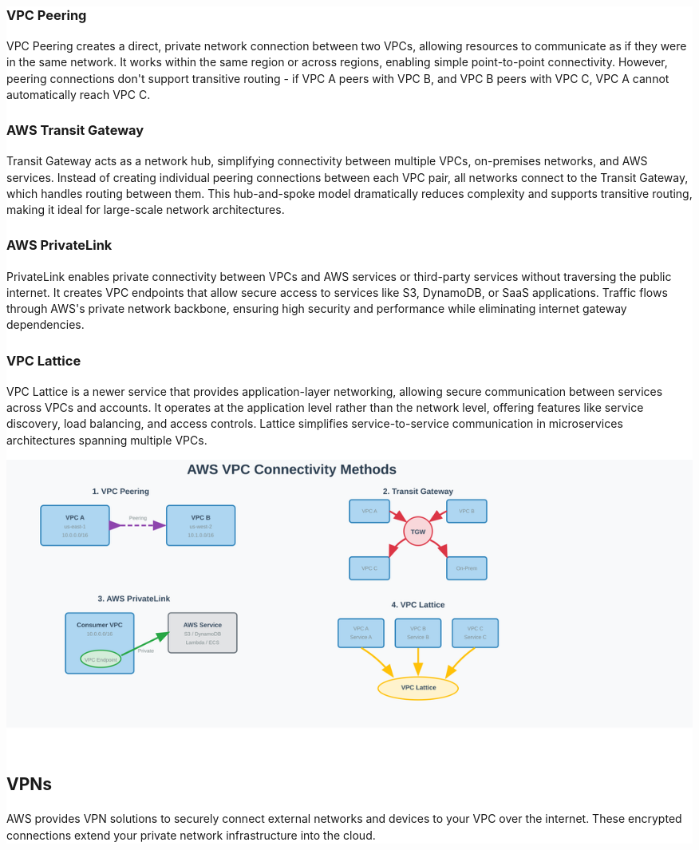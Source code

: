 ### VPC Peering
VPC Peering creates a direct, private network connection between two VPCs, allowing resources to communicate as if they were in the same network. It works within the same region or across regions, enabling simple point-to-point connectivity. However, peering connections don't support transitive routing - if VPC A peers with VPC B, and VPC B peers with VPC C, VPC A cannot automatically reach VPC C.

### AWS Transit Gateway
Transit Gateway acts as a network hub, simplifying connectivity between multiple VPCs, on-premises networks, and AWS services. Instead of creating individual peering connections between each VPC pair, all networks connect to the Transit Gateway, which handles routing between them. This hub-and-spoke model dramatically reduces complexity and supports transitive routing, making it ideal for large-scale network architectures.

### AWS PrivateLink
PrivateLink enables private connectivity between VPCs and AWS services or third-party services without traversing the public internet. It creates VPC endpoints that allow secure access to services like S3, DynamoDB, or SaaS applications. Traffic flows through AWS's private network backbone, ensuring high security and performance while eliminating internet gateway dependencies.

### VPC Lattice
VPC Lattice is a newer service that provides application-layer networking, allowing secure communication between services across VPCs and accounts. It operates at the application level rather than the network level, offering features like service discovery, load balancing, and access controls. Lattice simplifies service-to-service communication in microservices architectures spanning multiple VPCs.

![VPC Connectivity Methods](vpc_connectivity.svg)
## VPNs

AWS provides VPN solutions to securely connect external networks and devices to your VPC over the internet. These encrypted connections extend your private network infrastructure into the cloud.
